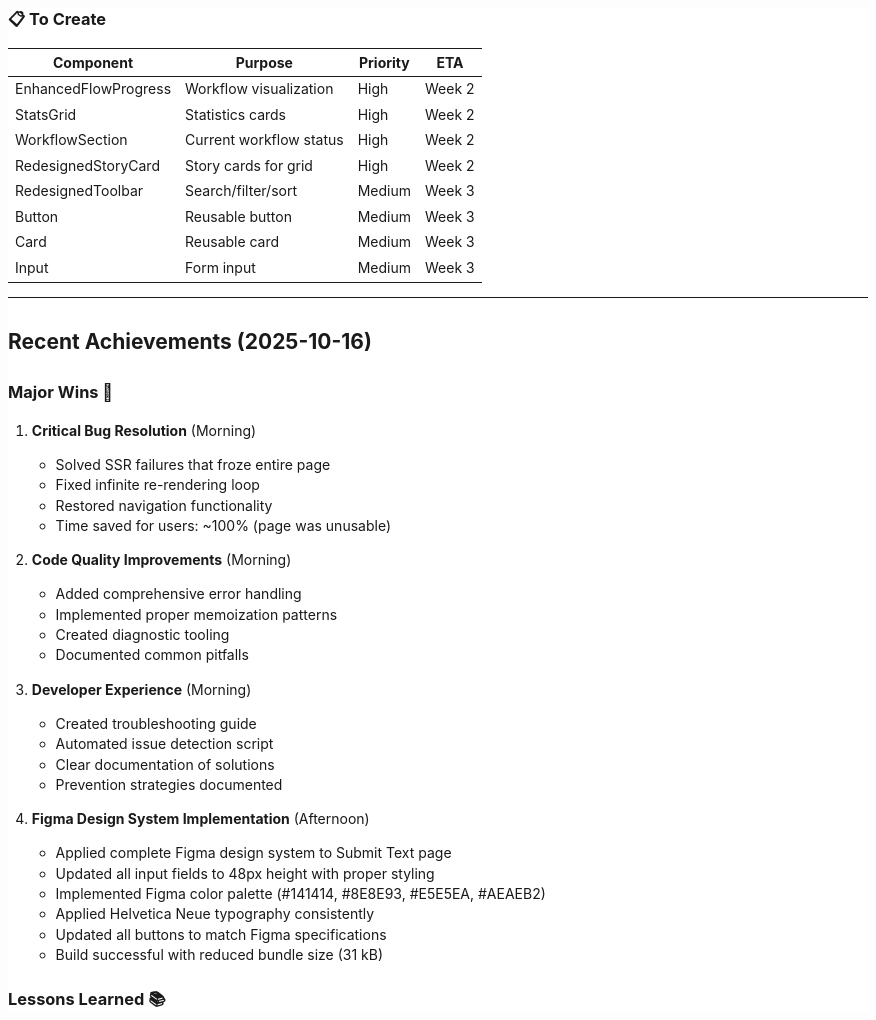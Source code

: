 ### 📋 To Create

| Component | Purpose | Priority | ETA |
|-----------|---------|----------|-----|
| EnhancedFlowProgress | Workflow visualization | High | Week 2 |
| StatsGrid | Statistics cards | High | Week 2 |
| WorkflowSection | Current workflow status | High | Week 2 |
| RedesignedStoryCard | Story cards for grid | High | Week 2 |
| RedesignedToolbar | Search/filter/sort | Medium | Week 3 |
| Button | Reusable button | Medium | Week 3 |
| Card | Reusable card | Medium | Week 3 |
| Input | Form input | Medium | Week 3 |

---

## Recent Achievements (2025-10-16)

### Major Wins 🎉

1. **Critical Bug Resolution** (Morning)
   - Solved SSR failures that froze entire page
   - Fixed infinite re-rendering loop
   - Restored navigation functionality
   - Time saved for users: ~100% (page was unusable)

2. **Code Quality Improvements** (Morning)
   - Added comprehensive error handling
   - Implemented proper memoization patterns
   - Created diagnostic tooling
   - Documented common pitfalls

3. **Developer Experience** (Morning)
   - Created troubleshooting guide
   - Automated issue detection script
   - Clear documentation of solutions
   - Prevention strategies documented

4. **Figma Design System Implementation** (Afternoon)
   - Applied complete Figma design system to Submit Text page
   - Updated all input fields to 48px height with proper styling
   - Implemented Figma color palette (#141414, #8E8E93, #E5E5EA, #AEAEB2)
   - Applied Helvetica Neue typography consistently
   - Updated all buttons to match Figma specifications
   - Build successful with reduced bundle size (31 kB)

### Lessons Learned 📚
